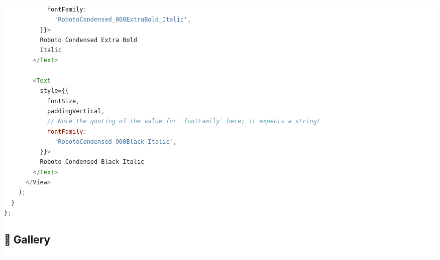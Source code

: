 ```js
            fontFamily:
              'RobotoCondensed_800ExtraBold_Italic',
          }}>
          Roboto Condensed Extra Bold
          Italic
        </Text>

        <Text
          style={{
            fontSize,
            paddingVertical,
            // Note the quoting of the value for `fontFamily` here; it expects a string!
            fontFamily:
              'RobotoCondensed_900Black_Italic',
          }}>
          Roboto Condensed Black Italic
        </Text>
      </View>
    );
  }
};

```

## 🔡 Gallery


||||
|-|-|-|